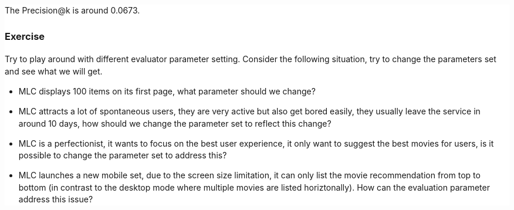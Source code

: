The Precision@k is around 0.0673.

### Exercise

Try to play around with different evaluator parameter setting. Consider the
following situation, try to change the parameters set and see what we will get.

- MLC displays 100 items on its first page, what parameter should we change?

- MLC attracts a lot of spontaneous users, they are very active but also get
  bored easily, they usually leave the service in around 10 days, how should we
  change the parameter set to reflect this change?

- MLC is a perfectionist, it wants to focus on the best user experience, it only
  want to suggest the best movies for users, is it possible to change the
  parameter set to address this?

- MLC launches a new mobile set, due to the screen size limitation, it can only
  list the movie recommendation from top to bottom (in contrast to the desktop
  mode where multiple movies are listed horiztonally). How can the evaluation
  parameter address this issue?
